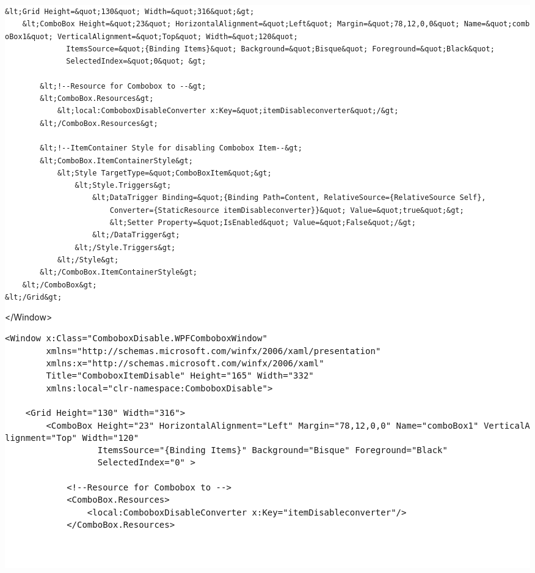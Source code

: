     &lt;Grid Height=&quot;130&quot; Width=&quot;316&quot;&gt;
        &lt;ComboBox Height=&quot;23&quot; HorizontalAlignment=&quot;Left&quot; Margin=&quot;78,12,0,0&quot; Name=&quot;comboBox1&quot; VerticalAlignment=&quot;Top&quot; Width=&quot;120&quot; 
                  ItemsSource=&quot;{Binding Items}&quot; Background=&quot;Bisque&quot; Foreground=&quot;Black&quot;
                  SelectedIndex=&quot;0&quot; &gt;
  
            &lt;!--Resource for Combobox to --&gt;
            &lt;ComboBox.Resources&gt;
                &lt;local:ComboboxDisableConverter x:Key=&quot;itemDisableconverter&quot;/&gt;
            &lt;/ComboBox.Resources&gt;

            &lt;!--ItemContainer Style for disabling Combobox Item--&gt;
            &lt;ComboBox.ItemContainerStyle&gt;
                &lt;Style TargetType=&quot;ComboBoxItem&quot;&gt;
                    &lt;Style.Triggers&gt;
                        &lt;DataTrigger Binding=&quot;{Binding Path=Content, RelativeSource={RelativeSource Self}, 
                            Converter={StaticResource itemDisableconverter}}&quot; Value=&quot;true&quot;&gt;
                            &lt;Setter Property=&quot;IsEnabled&quot; Value=&quot;False&quot;/&gt;
                        &lt;/DataTrigger&gt;
                    &lt;/Style.Triggers&gt;
                &lt;/Style&gt;
            &lt;/ComboBox.ItemContainerStyle&gt;
        &lt;/ComboBox&gt;
    &lt;/Grid&gt;
&lt;/Window&gt; 
</pre>
<div class="preview">
<pre class="csharp">&lt;Window&nbsp;x:Class=<span class="cs__string">&quot;ComboboxDisable.WPFComboboxWindow&quot;</span>&nbsp;
&nbsp;&nbsp;&nbsp;&nbsp;&nbsp;&nbsp;&nbsp;&nbsp;xmlns=<span class="cs__string">&quot;http://schemas.microsoft.com/winfx/2006/xaml/presentation&quot;</span>&nbsp;
&nbsp;&nbsp;&nbsp;&nbsp;&nbsp;&nbsp;&nbsp;&nbsp;xmlns:x=<span class="cs__string">&quot;http://schemas.microsoft.com/winfx/2006/xaml&quot;</span>&nbsp;
&nbsp;&nbsp;&nbsp;&nbsp;&nbsp;&nbsp;&nbsp;&nbsp;Title=<span class="cs__string">&quot;ComboboxItemDisable&quot;</span>&nbsp;Height=<span class="cs__string">&quot;165&quot;</span>&nbsp;Width=<span class="cs__string">&quot;332&quot;</span>&nbsp;
&nbsp;&nbsp;&nbsp;&nbsp;&nbsp;&nbsp;&nbsp;&nbsp;xmlns:local=<span class="cs__string">&quot;clr-namespace:ComboboxDisable&quot;</span>&gt;&nbsp;
&nbsp;&nbsp;&nbsp;&nbsp;&nbsp;&nbsp;&nbsp;&nbsp;&nbsp;
&nbsp;&nbsp;&nbsp;&nbsp;&lt;Grid&nbsp;Height=<span class="cs__string">&quot;130&quot;</span>&nbsp;Width=<span class="cs__string">&quot;316&quot;</span>&gt;&nbsp;
&nbsp;&nbsp;&nbsp;&nbsp;&nbsp;&nbsp;&nbsp;&nbsp;&lt;ComboBox&nbsp;Height=<span class="cs__string">&quot;23&quot;</span>&nbsp;HorizontalAlignment=<span class="cs__string">&quot;Left&quot;</span>&nbsp;Margin=<span class="cs__string">&quot;78,12,0,0&quot;</span>&nbsp;Name=<span class="cs__string">&quot;comboBox1&quot;</span>&nbsp;VerticalAlignment=<span class="cs__string">&quot;Top&quot;</span>&nbsp;Width=<span class="cs__string">&quot;120&quot;</span>&nbsp;&nbsp;
&nbsp;&nbsp;&nbsp;&nbsp;&nbsp;&nbsp;&nbsp;&nbsp;&nbsp;&nbsp;&nbsp;&nbsp;&nbsp;&nbsp;&nbsp;&nbsp;&nbsp;&nbsp;ItemsSource=<span class="cs__string">&quot;{Binding&nbsp;Items}&quot;</span>&nbsp;Background=<span class="cs__string">&quot;Bisque&quot;</span>&nbsp;Foreground=<span class="cs__string">&quot;Black&quot;</span>&nbsp;
&nbsp;&nbsp;&nbsp;&nbsp;&nbsp;&nbsp;&nbsp;&nbsp;&nbsp;&nbsp;&nbsp;&nbsp;&nbsp;&nbsp;&nbsp;&nbsp;&nbsp;&nbsp;SelectedIndex=<span class="cs__string">&quot;0&quot;</span>&nbsp;&gt;&nbsp;
&nbsp;&nbsp;&nbsp;
&nbsp;&nbsp;&nbsp;&nbsp;&nbsp;&nbsp;&nbsp;&nbsp;&nbsp;&nbsp;&nbsp;&nbsp;&lt;!--Resource&nbsp;<span class="cs__keyword">for</span>&nbsp;Combobox&nbsp;to&nbsp;--&gt;&nbsp;
&nbsp;&nbsp;&nbsp;&nbsp;&nbsp;&nbsp;&nbsp;&nbsp;&nbsp;&nbsp;&nbsp;&nbsp;&lt;ComboBox.Resources&gt;&nbsp;
&nbsp;&nbsp;&nbsp;&nbsp;&nbsp;&nbsp;&nbsp;&nbsp;&nbsp;&nbsp;&nbsp;&nbsp;&nbsp;&nbsp;&nbsp;&nbsp;&lt;local:ComboboxDisableConverter&nbsp;x:Key=<span class="cs__string">&quot;itemDisableconverter&quot;</span>/&gt;&nbsp;
&nbsp;&nbsp;&nbsp;&nbsp;&nbsp;&nbsp;&nbsp;&nbsp;&nbsp;&nbsp;&nbsp;&nbsp;&lt;/ComboBox.Resources&gt;&nbsp;
&nbsp;